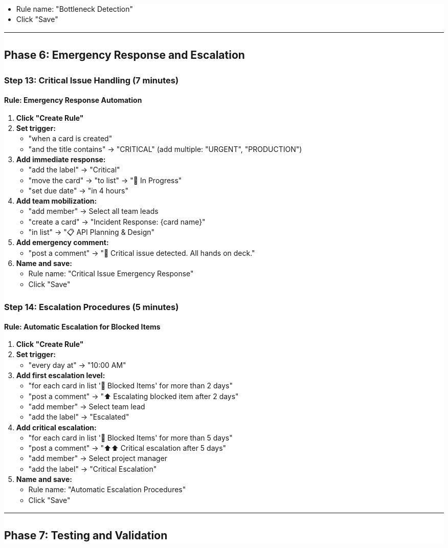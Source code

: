    - Rule name: "Bottleneck Detection"
   - Click "Save"

---

## Phase 6: Emergency Response and Escalation

### Step 13: Critical Issue Handling (7 minutes)

**Rule: Emergency Response Automation**

1. **Click "Create Rule"**
2. **Set trigger:**
   - "when a card is created"
   - "and the title contains" → "CRITICAL" (add multiple: "URGENT", "PRODUCTION")
3. **Add immediate response:**
   - "add the label" → "Critical"
   - "move the card" → "to list" → "🔄 In Progress"
   - "set due date" → "in 4 hours"
4. **Add team mobilization:**
   - "add member" → Select all team leads
   - "create a card" → "Incident Response: {card name}"
   - "in list" → "📋 API Planning & Design"
5. **Add emergency comment:**
   - "post a comment" → "🚨 Critical issue detected. All hands on deck."
6. **Name and save:**
   - Rule name: "Critical Issue Emergency Response"
   - Click "Save"

### Step 14: Escalation Procedures (5 minutes)

**Rule: Automatic Escalation for Blocked Items**

1. **Click "Create Rule"**
2. **Set trigger:**
   - "every day at" → "10:00 AM"
3. **Add first escalation level:**
   - "for each card in list '🚫 Blocked Items' for more than 2 days"
   - "post a comment" → "⬆️ Escalating blocked item after 2 days"
   - "add member" → Select team lead
   - "add the label" → "Escalated"
4. **Add critical escalation:**
   - "for each card in list '🚫 Blocked Items' for more than 5 days"
   - "post a comment" → "⬆️⬆️ Critical escalation after 5 days"
   - "add member" → Select project manager
   - "add the label" → "Critical Escalation"
5. **Name and save:**
   - Rule name: "Automatic Escalation Procedures"
   - Click "Save"

---

## Phase 7: Testing and Validation
